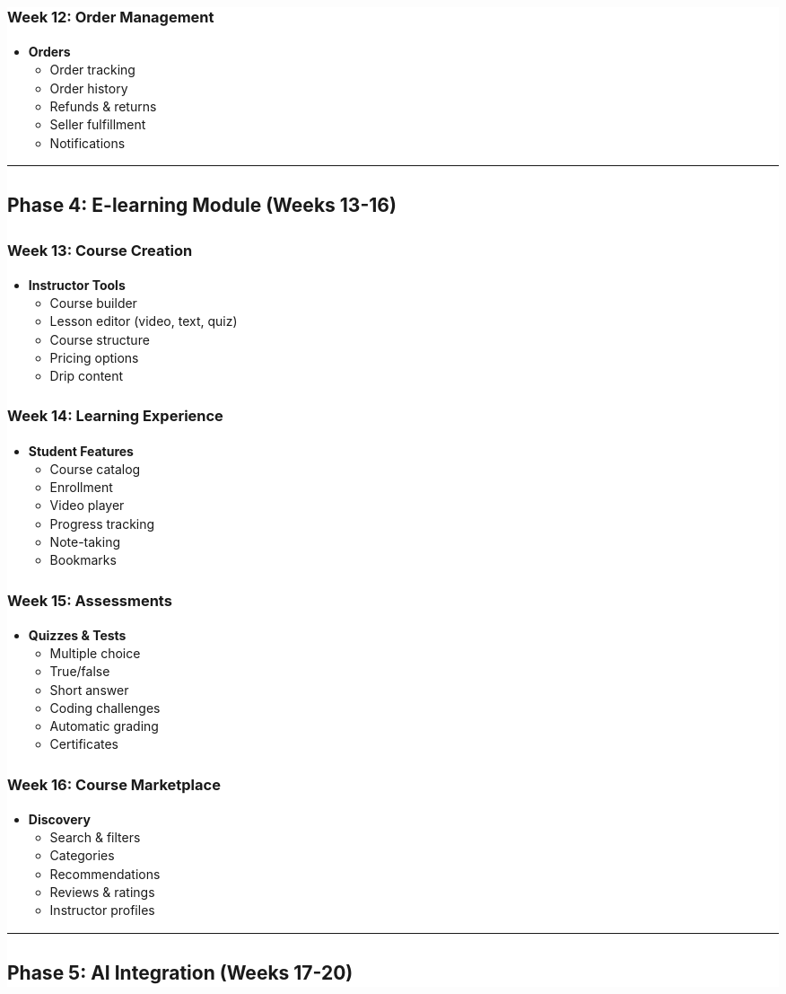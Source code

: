 ### Week 12: Order Management
- **Orders**
  - Order tracking
  - Order history
  - Refunds & returns
  - Seller fulfillment
  - Notifications

---

## Phase 4: E-learning Module (Weeks 13-16)

### Week 13: Course Creation
- **Instructor Tools**
  - Course builder
  - Lesson editor (video, text, quiz)
  - Course structure
  - Pricing options
  - Drip content

### Week 14: Learning Experience
- **Student Features**
  - Course catalog
  - Enrollment
  - Video player
  - Progress tracking
  - Note-taking
  - Bookmarks

### Week 15: Assessments
- **Quizzes & Tests**
  - Multiple choice
  - True/false
  - Short answer
  - Coding challenges
  - Automatic grading
  - Certificates

### Week 16: Course Marketplace
- **Discovery**
  - Search & filters
  - Categories
  - Recommendations
  - Reviews & ratings
  - Instructor profiles

---

## Phase 5: AI Integration (Weeks 17-20)
